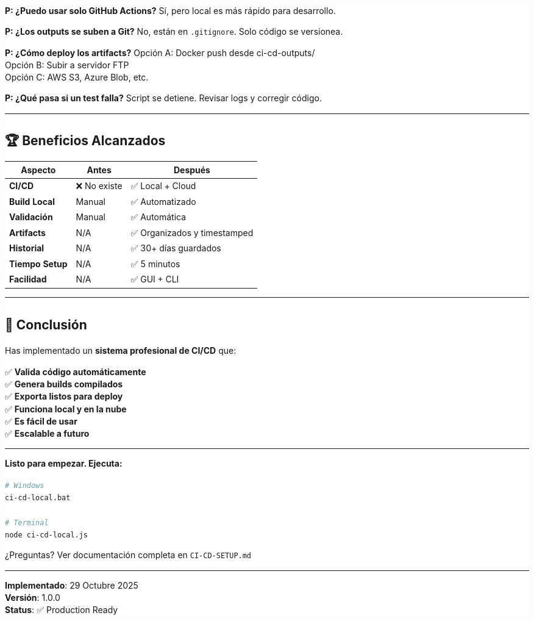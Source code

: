 **P: ¿Puedo usar solo GitHub Actions?**
Sí, pero local es más rápido para desarrollo.

**P: ¿Los outputs se suben a Git?**
No, están en `.gitignore`. Solo código se versionea.

**P: ¿Cómo deploy los artifacts?**
Opción A: Docker push desde ci-cd-outputs/  
Opción B: Subir a servidor FTP  
Opción C: AWS S3, Azure Blob, etc.

**P: ¿Qué pasa si un test falla?**
Script se detiene. Revisar logs y corregir código.

---

## 🏆 Beneficios Alcanzados

| Aspecto | Antes | Después |
|--------|-------|---------|
| **CI/CD** | ❌ No existe | ✅ Local + Cloud |
| **Build Local** | Manual | ✅ Automatizado |
| **Validación** | Manual | ✅ Automática |
| **Artifacts** | N/A | ✅ Organizados y timestamped |
| **Historial** | N/A | ✅ 30+ días guardados |
| **Tiempo Setup** | N/A | ✅ 5 minutos |
| **Facilidad** | N/A | ✅ GUI + CLI |

---

## 🎉 Conclusión

Has implementado un **sistema profesional de CI/CD** que:

✅ **Valida código automáticamente**  
✅ **Genera builds compilados**  
✅ **Exporta listos para deploy**  
✅ **Funciona local y en la nube**  
✅ **Es fácil de usar**  
✅ **Escalable a futuro**

---

**Listo para empezar. Ejecuta:**

```bash
# Windows
ci-cd-local.bat

# Terminal
node ci-cd-local.js
```

¿Preguntas? Ver documentación completa en `CI-CD-SETUP.md`

---

**Implementado**: 29 Octubre 2025  
**Versión**: 1.0.0  
**Status**: ✅ Production Ready
